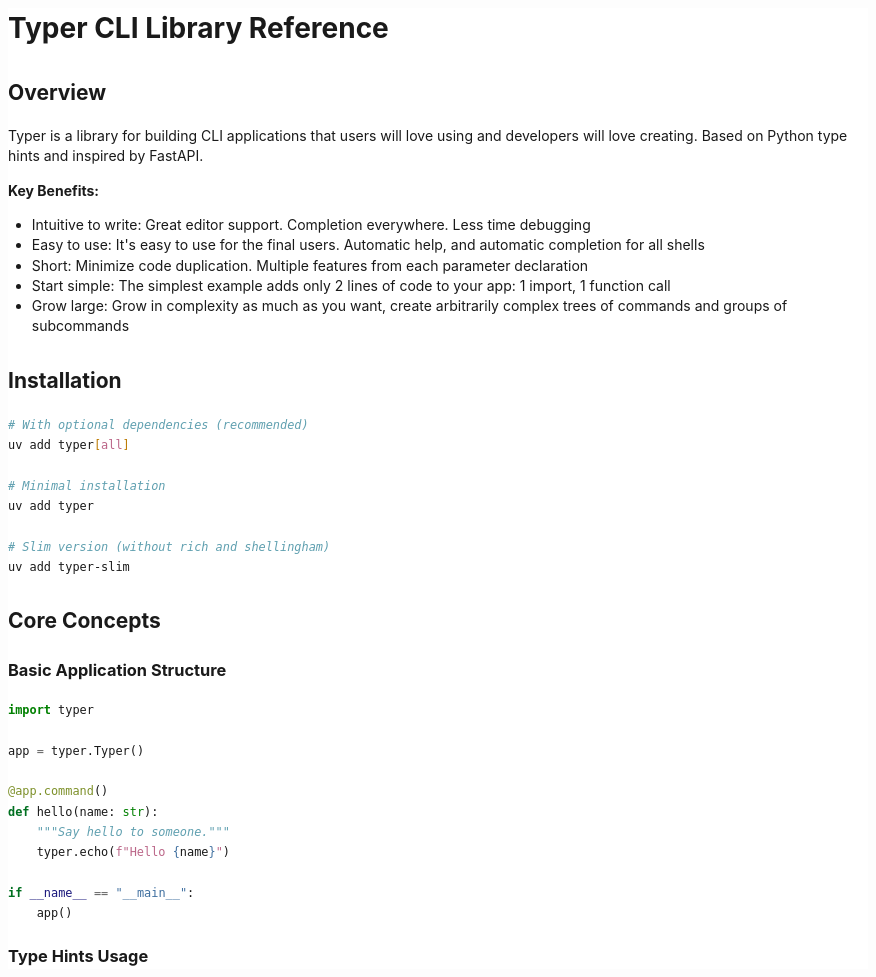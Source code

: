 # Typer CLI Library Reference

## Overview

Typer is a library for building CLI applications that users will love using and developers will love creating. Based on Python type hints and inspired by FastAPI.

**Key Benefits:**
- Intuitive to write: Great editor support. Completion everywhere. Less time debugging
- Easy to use: It's easy to use for the final users. Automatic help, and automatic completion for all shells
- Short: Minimize code duplication. Multiple features from each parameter declaration
- Start simple: The simplest example adds only 2 lines of code to your app: 1 import, 1 function call
- Grow large: Grow in complexity as much as you want, create arbitrarily complex trees of commands and groups of subcommands

## Installation

```bash
# With optional dependencies (recommended)
uv add typer[all]

# Minimal installation
uv add typer

# Slim version (without rich and shellingham)
uv add typer-slim
```

## Core Concepts

### Basic Application Structure

```python
import typer

app = typer.Typer()

@app.command()
def hello(name: str):
    """Say hello to someone."""
    typer.echo(f"Hello {name}")

if __name__ == "__main__":
    app()
```

### Type Hints Usage

